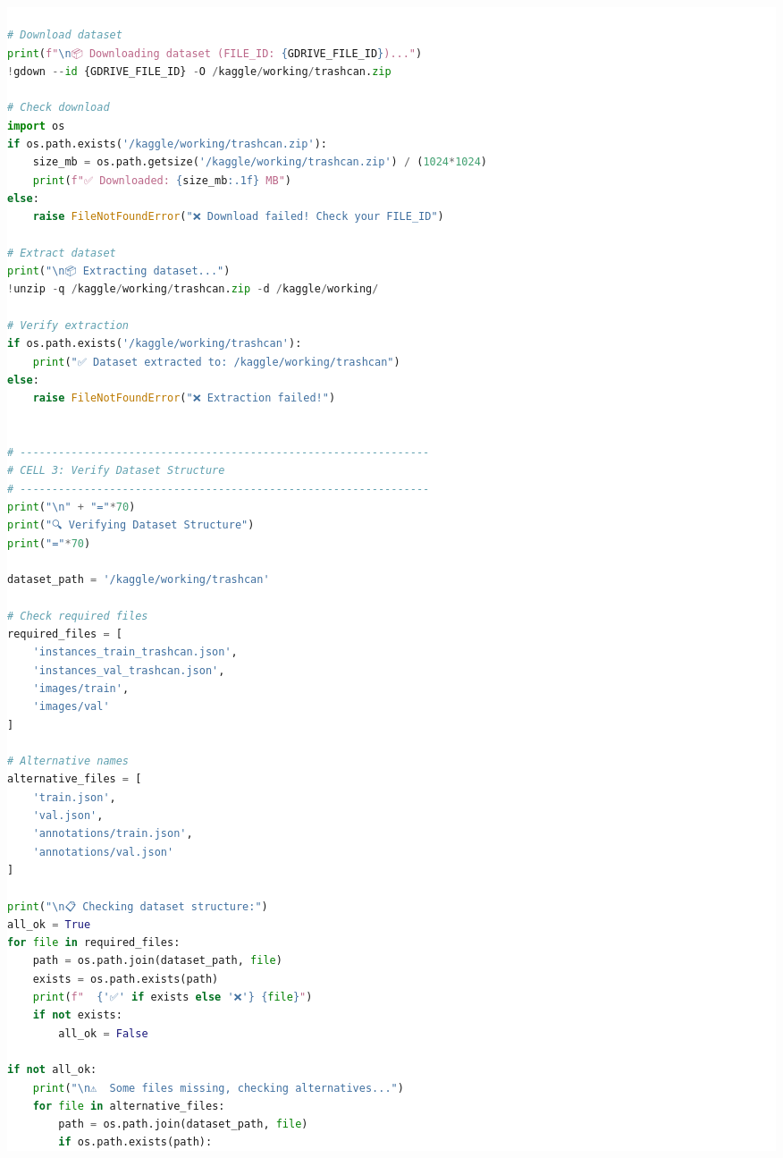 ```python

# Download dataset
print(f"\n📦 Downloading dataset (FILE_ID: {GDRIVE_FILE_ID})...")
!gdown --id {GDRIVE_FILE_ID} -O /kaggle/working/trashcan.zip

# Check download
import os
if os.path.exists('/kaggle/working/trashcan.zip'):
    size_mb = os.path.getsize('/kaggle/working/trashcan.zip') / (1024*1024)
    print(f"✅ Downloaded: {size_mb:.1f} MB")
else:
    raise FileNotFoundError("❌ Download failed! Check your FILE_ID")

# Extract dataset
print("\n📦 Extracting dataset...")
!unzip -q /kaggle/working/trashcan.zip -d /kaggle/working/

# Verify extraction
if os.path.exists('/kaggle/working/trashcan'):
    print("✅ Dataset extracted to: /kaggle/working/trashcan")
else:
    raise FileNotFoundError("❌ Extraction failed!")


# ----------------------------------------------------------------
# CELL 3: Verify Dataset Structure
# ----------------------------------------------------------------
print("\n" + "="*70)
print("🔍 Verifying Dataset Structure")
print("="*70)

dataset_path = '/kaggle/working/trashcan'

# Check required files
required_files = [
    'instances_train_trashcan.json',
    'instances_val_trashcan.json',
    'images/train',
    'images/val'
]

# Alternative names
alternative_files = [
    'train.json',
    'val.json',
    'annotations/train.json',
    'annotations/val.json'
]

print("\n📋 Checking dataset structure:")
all_ok = True
for file in required_files:
    path = os.path.join(dataset_path, file)
    exists = os.path.exists(path)
    print(f"  {'✅' if exists else '❌'} {file}")
    if not exists:
        all_ok = False

if not all_ok:
    print("\n⚠️  Some files missing, checking alternatives...")
    for file in alternative_files:
        path = os.path.join(dataset_path, file)
        if os.path.exists(path):
```